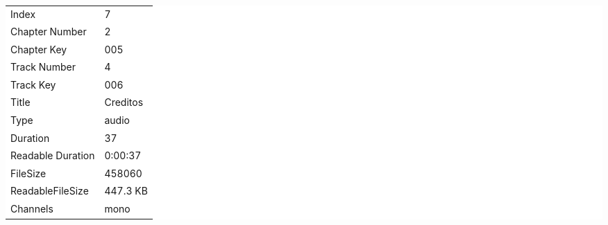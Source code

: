 |  |  |
| - | - |
| Index | 7 |
| Chapter Number | 2 |
| Chapter Key | 005 |
| Track Number | 4 |
| Track Key | 006 |
| Title | Creditos |
| Type | audio |
| Duration | 37 |
| Readable Duration | 0:00:37 |
| FileSize | 458060 |
| ReadableFileSize | 447.3 KB |
| Channels | mono |

